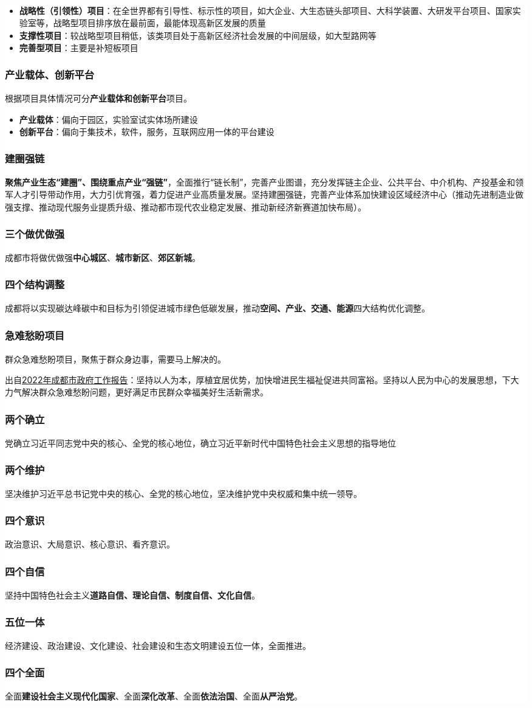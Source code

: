 - **战略性（引领性）项目**：在全世界都有引导性、标示性的项目，如大企业、大生态链头部项目、大科学装置、大研发平台项目、国家实验室等，战略型项目排序放在最前面，最能体现高新区发展的质量
- **支撑性项目**：较战略型项目稍低，该类项目处于高新区经济社会发展的中间层级，如大型路网等
- **完善型项目**：主要是补短板项目

### 产业载体、创新平台

根据项目具体情况可分**产业载体和创新平台**项目。

- **产业载体**：偏向于园区，实验室试实体场所建设
- **创新平台**：偏向于集技术，软件，服务，互联网应用一体的平台建设

### 建圈强链

**聚焦产业生态“建圈”、围绕重点产业“强链”**，全面推行“链长制”，完善产业图谱，充分发挥链主企业、公共平台、中介机构、产投基金和领军人才引导带动作用，大力引优育强，着力促进产业高质量发展。坚持建圈强链，完善产业体系加快建设区域经济中心（推动先进制造业做强支撑、推动现代服务业提质升级、推动都市现代农业稳定发展、推动新经济新赛道加快布局）。

### 三个做优做强

成都市将做优做强**中心城区**、**城市新区**、**郊区新城**。

### 四个结构调整

成都将以实现碳达峰碳中和目标为引领促进城市绿色低碳发展，推动**空间、产业、交通、能源**四大结构优化调整。

### 急难愁盼项目

群众急难愁盼项目，聚焦于群众身边事，需要马上解决的。

出自[2022年成都市政府工作报告](http://gk.chengdu.gov.cn/govInfo/detail.action?id=135786&tn=6)：坚持以人为本，厚植宜居优势，加快增进民生福祉促进共同富裕。坚持以人民为中心的发展思想，下大力气解决群众急难愁盼问题，更好满足市民群众幸福美好生活新需求。

### 两个确立

党确立习近平同志党中央的核心、全党的核心地位，确立习近平新时代中国特色社会主义思想的指导地位

### 两个维护

坚决维护习近平总书记党中央的核心、全党的核心地位，坚决维护党中央权威和集中统一领导。

### 四个意识

政治意识、大局意识、核心意识、看齐意识。

### 四个自信

坚持中国特色社会主义**道路自信、理论自信、制度自信、文化自信**。

### 五位一体

经济建设、政治建设、文化建设、社会建设和生态文明建设五位一体，全面推进。

### 四个全面

全面**建设社会主义现代化国家**、全面**深化改革**、全面**依法治国**、全面**从严治党**。

